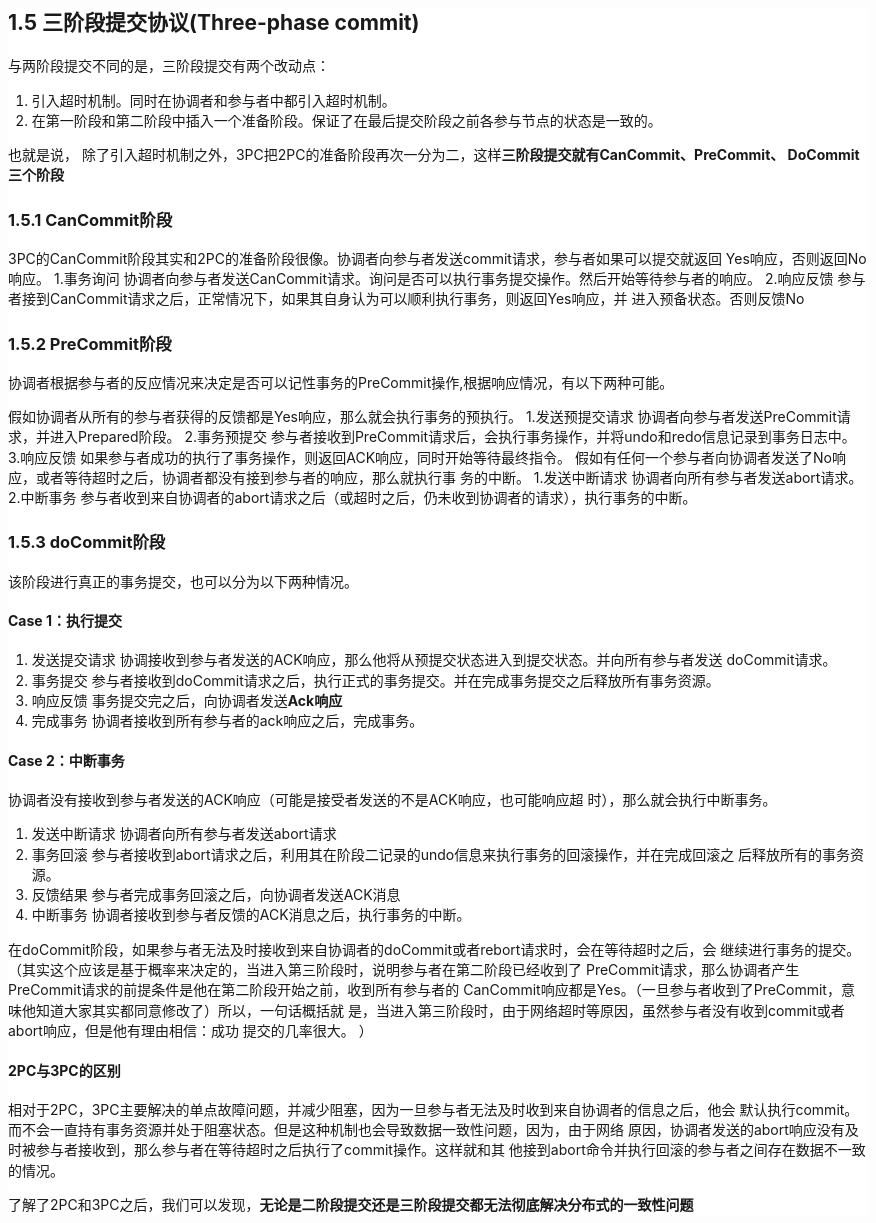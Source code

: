 ## 1.5 三阶段提交协议(Three-phase commit)


与两阶段提交不同的是，三阶段提交有两个改动点： 
1. 引入超时机制。同时在协调者和参与者中都引入超时机制。 
2. 在第一阶段和第二阶段中插入一个准备阶段。保证了在最后提交阶段之前各参与节点的状态是一致的。

也就是说， 除了引入超时机制之外，3PC把2PC的准备阶段再次一分为二，这样**三阶段提交就有CanCommit、PreCommit、 DoCommit三个阶段**


### 1.5.1 CanCommit阶段 

3PC的CanCommit阶段其实和2PC的准备阶段很像。协调者向参与者发送commit请求，参与者如果可以提交就返回 Yes响应，否则返回No响应。 
1.事务询问 协调者向参与者发送CanCommit请求。询问是否可以执行事务提交操作。然后开始等待参与者的响应。 
2.响应反馈 参与者接到CanCommit请求之后，正常情况下，如果其自身认为可以顺利执行事务，则返回Yes响应，并 进入预备状态。否则反馈No 


### 1.5.2 PreCommit阶段 

协调者根据参与者的反应情况来决定是否可以记性事务的PreCommit操作,根据响应情况，有以下两种可能。 

假如协调者从所有的参与者获得的反馈都是Yes响应，那么就会执行事务的预执行。 1.发送预提交请求 协调者向参与者发送PreCommit请求，并进入Prepared阶段。 2.事务预提交 参与者接收到PreCommit请求后，会执行事务操作，并将undo和redo信息记录到事务日志中。 3.响应反馈 如果参与者成功的执行了事务操作，则返回ACK响应，同时开始等待最终指令。 假如有任何一个参与者向协调者发送了No响应，或者等待超时之后，协调者都没有接到参与者的响应，那么就执行事 务的中断。 1.发送中断请求 协调者向所有参与者发送abort请求。 2.中断事务 参与者收到来自协调者的abort请求之后（或超时之后，仍未收到协调者的请求），执行事务的中断。 

### 1.5.3 doCommit阶段 

该阶段进行真正的事务提交，也可以分为以下两种情况。 

#### Case 1：执行提交
1. 发送提交请求 协调接收到参与者发送的ACK响应，那么他将从预提交状态进入到提交状态。并向所有参与者发送 doCommit请求。 
2. 事务提交 参与者接收到doCommit请求之后，执行正式的事务提交。并在完成事务提交之后释放所有事务资源。 
3. 响应反馈 事务提交完之后，向协调者发送**Ack响应**
4. 完成事务 协调者接收到所有参与者的ack响应之后，完成事务。

#### Case 2：中断事务 
协调者没有接收到参与者发送的ACK响应（可能是接受者发送的不是ACK响应，也可能响应超 时），那么就会执行中断事务。 

1. 发送中断请求 协调者向所有参与者发送abort请求 
2. 事务回滚 参与者接收到abort请求之后，利用其在阶段二记录的undo信息来执行事务的回滚操作，并在完成回滚之 后释放所有的事务资源。 
3. 反馈结果 参与者完成事务回滚之后，向协调者发送ACK消息 
4. 中断事务 协调者接收到参与者反馈的ACK消息之后，执行事务的中断。 

在doCommit阶段，如果参与者无法及时接收到来自协调者的doCommit或者rebort请求时，会在等待超时之后，会 继续进行事务的提交。（其实这个应该是基于概率来决定的，当进入第三阶段时，说明参与者在第二阶段已经收到了 PreCommit请求，那么协调者产生PreCommit请求的前提条件是他在第二阶段开始之前，收到所有参与者的 CanCommit响应都是Yes。（一旦参与者收到了PreCommit，意味他知道大家其实都同意修改了）所以，一句话概括就 是，当进入第三阶段时，由于网络超时等原因，虽然参与者没有收到commit或者abort响应，但是他有理由相信：成功 提交的几率很大。 ） 

#### 2PC与3PC的区别 

相对于2PC，3PC主要解决的单点故障问题，并减少阻塞，因为一旦参与者无法及时收到来自协调者的信息之后，他会 默认执行commit。而不会一直持有事务资源并处于阻塞状态。但是这种机制也会导致数据一致性问题，因为，由于网络 原因，协调者发送的abort响应没有及时被参与者接收到，那么参与者在等待超时之后执行了commit操作。这样就和其 他接到abort命令并执行回滚的参与者之间存在数据不一致的情况。 

了解了2PC和3PC之后，我们可以发现，**无论是二阶段提交还是三阶段提交都无法彻底解决分布式的一致性问题**
